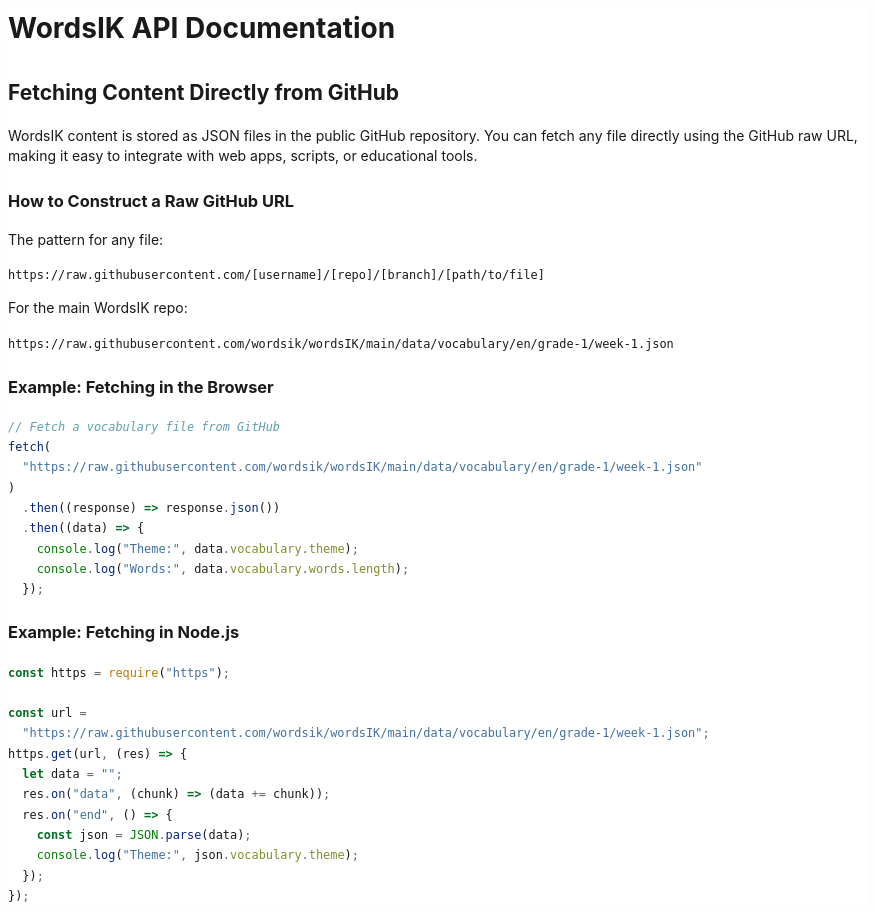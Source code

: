 # WordsIK API Documentation

## Fetching Content Directly from GitHub

WordsIK content is stored as JSON files in the public GitHub repository. You can fetch any file directly using the GitHub raw URL, making it easy to integrate with web apps, scripts, or educational tools.

### How to Construct a Raw GitHub URL

The pattern for any file:

```
https://raw.githubusercontent.com/[username]/[repo]/[branch]/[path/to/file]
```

For the main WordsIK repo:

```
https://raw.githubusercontent.com/wordsik/wordsIK/main/data/vocabulary/en/grade-1/week-1.json
```

### Example: Fetching in the Browser

```js
// Fetch a vocabulary file from GitHub
fetch(
  "https://raw.githubusercontent.com/wordsik/wordsIK/main/data/vocabulary/en/grade-1/week-1.json"
)
  .then((response) => response.json())
  .then((data) => {
    console.log("Theme:", data.vocabulary.theme);
    console.log("Words:", data.vocabulary.words.length);
  });
```

### Example: Fetching in Node.js

```js
const https = require("https");

const url =
  "https://raw.githubusercontent.com/wordsik/wordsIK/main/data/vocabulary/en/grade-1/week-1.json";
https.get(url, (res) => {
  let data = "";
  res.on("data", (chunk) => (data += chunk));
  res.on("end", () => {
    const json = JSON.parse(data);
    console.log("Theme:", json.vocabulary.theme);
  });
});
```

